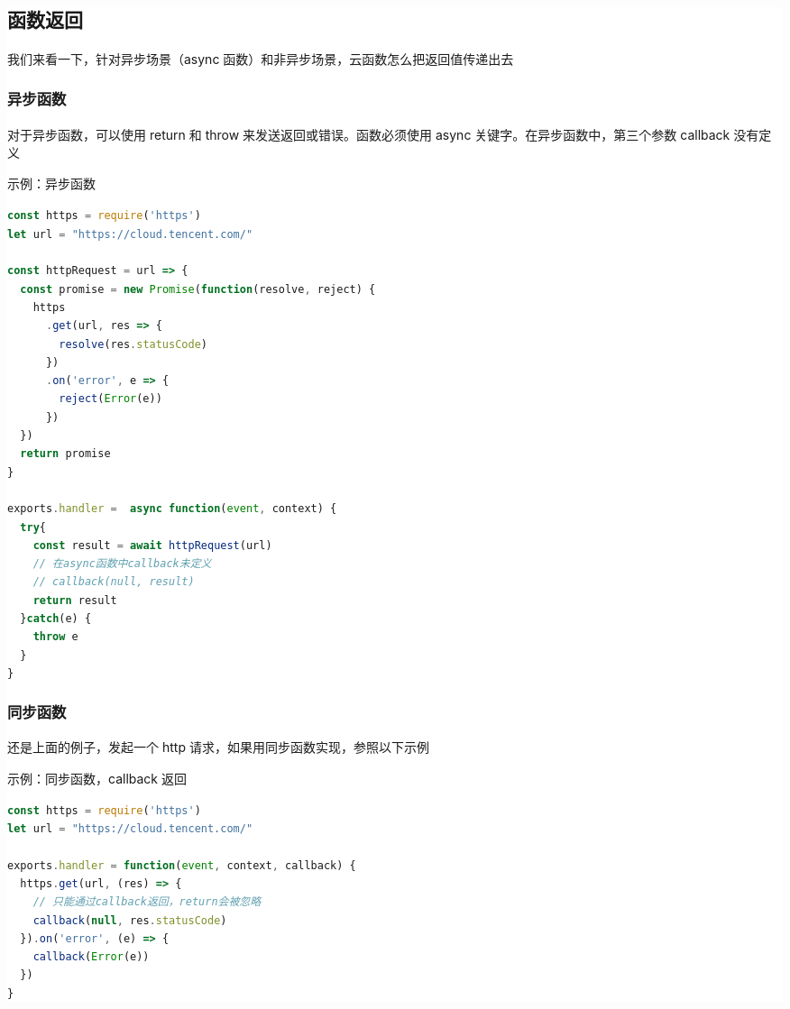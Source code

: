 ## 函数返回

我们来看一下，针对异步场景（async 函数）和非异步场景，云函数怎么把返回值传递出去

### 异步函数

对于异步函数，可以使用 return 和 throw 来发送返回或错误。函数必须使用 async 关键字。在异步函数中，第三个参数 callback 没有定义

示例：异步函数

```javascript
const https = require('https')
let url = "https://cloud.tencent.com/"

const httpRequest = url => {
  const promise = new Promise(function(resolve, reject) {
    https
      .get(url, res => {
        resolve(res.statusCode)
      })
      .on('error', e => {
        reject(Error(e))
      })
  })
  return promise
}

exports.handler =  async function(event, context) {
  try{
    const result = await httpRequest(url)
    // 在async函数中callback未定义
    // callback(null, result)
    return result
  }catch(e) {
    throw e
  }
}
```

### 同步函数

还是上面的例子，发起一个 http 请求，如果用同步函数实现，参照以下示例

示例：同步函数，callback 返回

```javascript
const https = require('https')
let url = "https://cloud.tencent.com/"

exports.handler = function(event, context, callback) {
  https.get(url, (res) => {
    // 只能通过callback返回，return会被忽略
    callback(null, res.statusCode)
  }).on('error', (e) => {
    callback(Error(e))
  })
}
```
